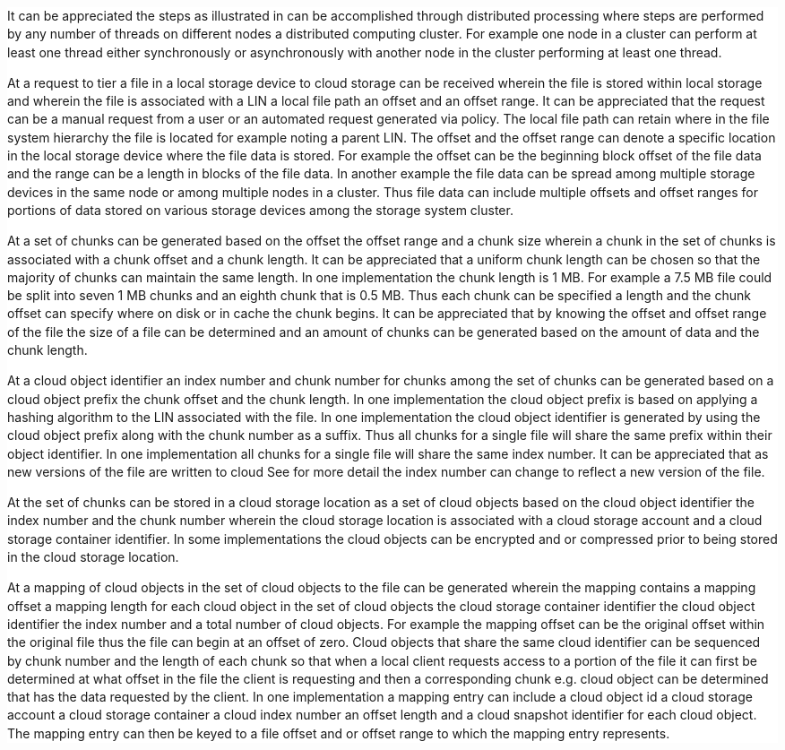 It can be appreciated the steps as illustrated in can be accomplished through distributed processing where steps are performed by any number of threads on different nodes a distributed computing cluster. For example one node in a cluster can perform at least one thread either synchronously or asynchronously with another node in the cluster performing at least one thread.

At a request to tier a file in a local storage device to cloud storage can be received wherein the file is stored within local storage and wherein the file is associated with a LIN a local file path an offset and an offset range. It can be appreciated that the request can be a manual request from a user or an automated request generated via policy. The local file path can retain where in the file system hierarchy the file is located for example noting a parent LIN. The offset and the offset range can denote a specific location in the local storage device where the file data is stored. For example the offset can be the beginning block offset of the file data and the range can be a length in blocks of the file data. In another example the file data can be spread among multiple storage devices in the same node or among multiple nodes in a cluster. Thus file data can include multiple offsets and offset ranges for portions of data stored on various storage devices among the storage system cluster.

At a set of chunks can be generated based on the offset the offset range and a chunk size wherein a chunk in the set of chunks is associated with a chunk offset and a chunk length. It can be appreciated that a uniform chunk length can be chosen so that the majority of chunks can maintain the same length. In one implementation the chunk length is 1 MB. For example a 7.5 MB file could be split into seven 1 MB chunks and an eighth chunk that is 0.5 MB. Thus each chunk can be specified a length and the chunk offset can specify where on disk or in cache the chunk begins. It can be appreciated that by knowing the offset and offset range of the file the size of a file can be determined and an amount of chunks can be generated based on the amount of data and the chunk length.

At a cloud object identifier an index number and chunk number for chunks among the set of chunks can be generated based on a cloud object prefix the chunk offset and the chunk length. In one implementation the cloud object prefix is based on applying a hashing algorithm to the LIN associated with the file. In one implementation the cloud object identifier is generated by using the cloud object prefix along with the chunk number as a suffix. Thus all chunks for a single file will share the same prefix within their object identifier. In one implementation all chunks for a single file will share the same index number. It can be appreciated that as new versions of the file are written to cloud See for more detail the index number can change to reflect a new version of the file.

At the set of chunks can be stored in a cloud storage location as a set of cloud objects based on the cloud object identifier the index number and the chunk number wherein the cloud storage location is associated with a cloud storage account and a cloud storage container identifier. In some implementations the cloud objects can be encrypted and or compressed prior to being stored in the cloud storage location.

At a mapping of cloud objects in the set of cloud objects to the file can be generated wherein the mapping contains a mapping offset a mapping length for each cloud object in the set of cloud objects the cloud storage container identifier the cloud object identifier the index number and a total number of cloud objects. For example the mapping offset can be the original offset within the original file thus the file can begin at an offset of zero. Cloud objects that share the same cloud identifier can be sequenced by chunk number and the length of each chunk so that when a local client requests access to a portion of the file it can first be determined at what offset in the file the client is requesting and then a corresponding chunk e.g. cloud object can be determined that has the data requested by the client. In one implementation a mapping entry can include a cloud object id a cloud storage account a cloud storage container a cloud index number an offset length and a cloud snapshot identifier for each cloud object. The mapping entry can then be keyed to a file offset and or offset range to which the mapping entry represents.
